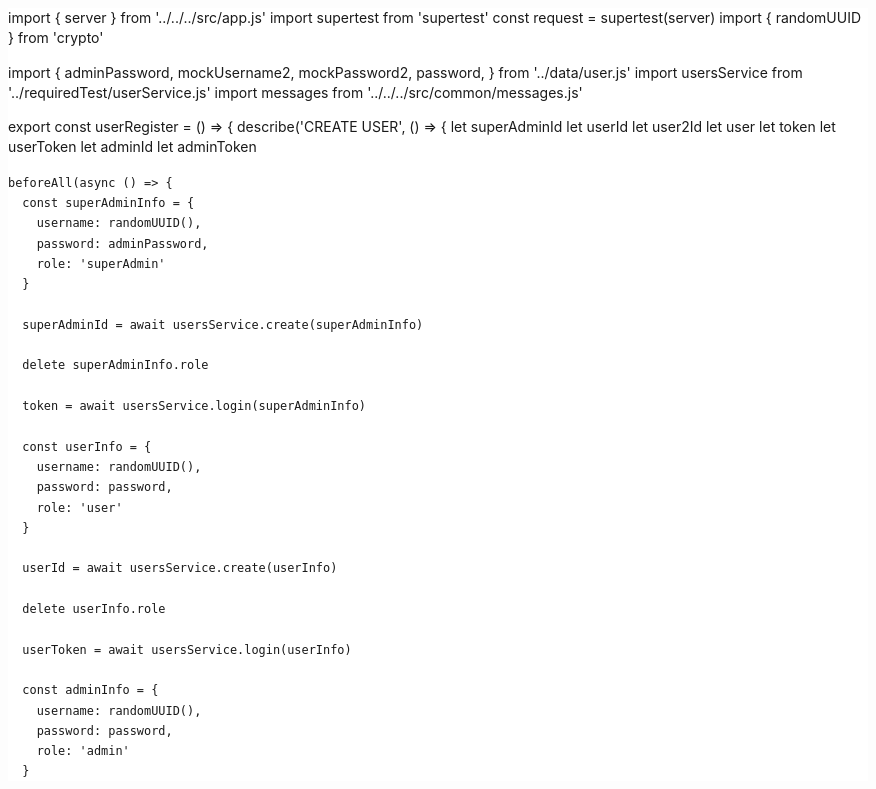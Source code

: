 import { server } from '../../../src/app.js'
import supertest from 'supertest'
const request = supertest(server)
import { randomUUID } from 'crypto'

import {
  adminPassword,
  mockUsername2,
  mockPassword2,
  password,
} from '../data/user.js'
import usersService from '../requiredTest/userService.js'
import messages from '../../../src/common/messages.js'


export const userRegister = () => {
  describe('CREATE USER', () => {
    let superAdminId
    let userId
    let user2Id
    let user
    let token
    let userToken
    let adminId
    let adminToken

    beforeAll(async () => {
      const superAdminInfo = {
        username: randomUUID(),
        password: adminPassword,
        role: 'superAdmin'
      }

      superAdminId = await usersService.create(superAdminInfo)

      delete superAdminInfo.role

      token = await usersService.login(superAdminInfo)

      const userInfo = {
        username: randomUUID(),
        password: password,
        role: 'user'
      }

      userId = await usersService.create(userInfo)

      delete userInfo.role

      userToken = await usersService.login(userInfo)

      const adminInfo = {
        username: randomUUID(),
        password: password,
        role: 'admin'
      }
